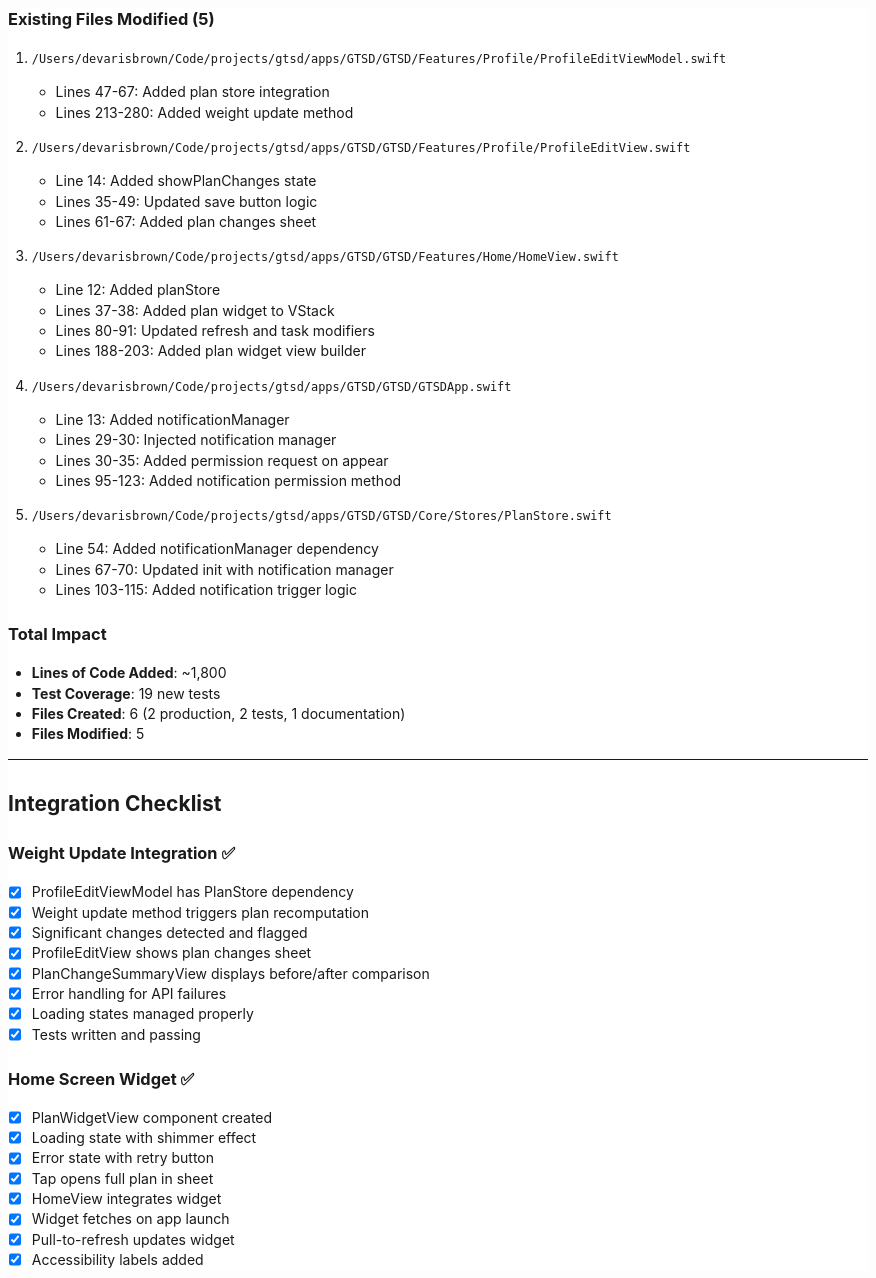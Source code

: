 ### Existing Files Modified (5)
1. `/Users/devarisbrown/Code/projects/gtsd/apps/GTSD/GTSD/Features/Profile/ProfileEditViewModel.swift`
   - Lines 47-67: Added plan store integration
   - Lines 213-280: Added weight update method

2. `/Users/devarisbrown/Code/projects/gtsd/apps/GTSD/GTSD/Features/Profile/ProfileEditView.swift`
   - Line 14: Added showPlanChanges state
   - Lines 35-49: Updated save button logic
   - Lines 61-67: Added plan changes sheet

3. `/Users/devarisbrown/Code/projects/gtsd/apps/GTSD/GTSD/Features/Home/HomeView.swift`
   - Line 12: Added planStore
   - Lines 37-38: Added plan widget to VStack
   - Lines 80-91: Updated refresh and task modifiers
   - Lines 188-203: Added plan widget view builder

4. `/Users/devarisbrown/Code/projects/gtsd/apps/GTSD/GTSD/GTSDApp.swift`
   - Line 13: Added notificationManager
   - Lines 29-30: Injected notification manager
   - Lines 30-35: Added permission request on appear
   - Lines 95-123: Added notification permission method

5. `/Users/devarisbrown/Code/projects/gtsd/apps/GTSD/GTSD/Core/Stores/PlanStore.swift`
   - Line 54: Added notificationManager dependency
   - Lines 67-70: Updated init with notification manager
   - Lines 103-115: Added notification trigger logic

### Total Impact
- **Lines of Code Added**: ~1,800
- **Test Coverage**: 19 new tests
- **Files Created**: 6 (2 production, 2 tests, 1 documentation)
- **Files Modified**: 5

---

## Integration Checklist

### Weight Update Integration ✅
- [x] ProfileEditViewModel has PlanStore dependency
- [x] Weight update method triggers plan recomputation
- [x] Significant changes detected and flagged
- [x] ProfileEditView shows plan changes sheet
- [x] PlanChangeSummaryView displays before/after comparison
- [x] Error handling for API failures
- [x] Loading states managed properly
- [x] Tests written and passing

### Home Screen Widget ✅
- [x] PlanWidgetView component created
- [x] Loading state with shimmer effect
- [x] Error state with retry button
- [x] Tap opens full plan in sheet
- [x] HomeView integrates widget
- [x] Widget fetches on app launch
- [x] Pull-to-refresh updates widget
- [x] Accessibility labels added
